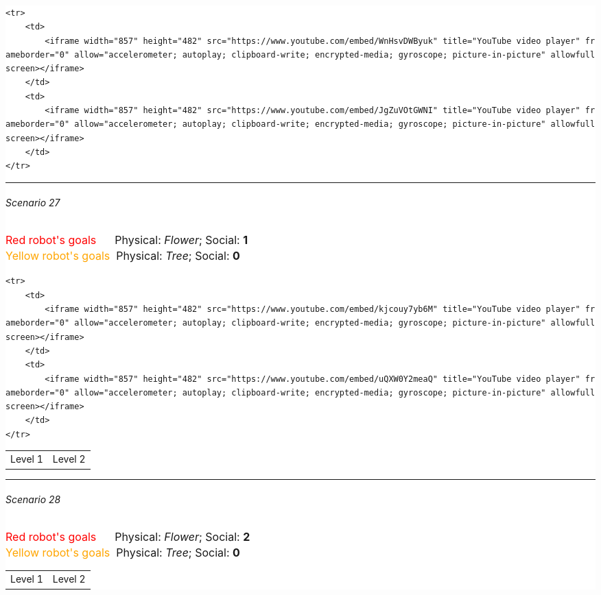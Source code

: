     <tr>
        <td>
            <iframe width="857" height="482" src="https://www.youtube.com/embed/WnHsvDWByuk" title="YouTube video player" frameborder="0" allow="accelerometer; autoplay; clipboard-write; encrypted-media; gyroscope; picture-in-picture" allowfullscreen></iframe>
        </td>
        <td>
            <iframe width="857" height="482" src="https://www.youtube.com/embed/JgZuVOtGWNI" title="YouTube video player" frameborder="0" allow="accelerometer; autoplay; clipboard-write; encrypted-media; gyroscope; picture-in-picture" allowfullscreen></iframe>
        </td>
    </tr>
</table>  

---

###### Scenario 27 ######
<span style="font-size:medium;"><font color="red">Red robot's goals&nbsp;&nbsp;&nbsp;&nbsp;&nbsp;</font> Physical: *Flower*; Social: **1** <br/><font color="orange">Yellow robot's goals&nbsp;</font>  Physical: *Tree*; Social: **0** 

<table cellpadding="1">
    <tr>
        <td style="width:50%; text-align:center">
            Level 1
        </td>
        <td style="width:50%; text-align:center">
            Level 2
        </td>
    </tr>
    
    <tr>
        <td>
            <iframe width="857" height="482" src="https://www.youtube.com/embed/kjcouy7yb6M" title="YouTube video player" frameborder="0" allow="accelerometer; autoplay; clipboard-write; encrypted-media; gyroscope; picture-in-picture" allowfullscreen></iframe>
        </td>
        <td>
            <iframe width="857" height="482" src="https://www.youtube.com/embed/uQXW0Y2meaQ" title="YouTube video player" frameborder="0" allow="accelerometer; autoplay; clipboard-write; encrypted-media; gyroscope; picture-in-picture" allowfullscreen></iframe>
        </td>
    </tr>
</table>  

---

###### Scenario 28 ######
<span style="font-size:medium;"><font color="red">Red robot's goals&nbsp;&nbsp;&nbsp;&nbsp;&nbsp;</font> Physical: *Flower*; Social: **2** <br/><font color="orange">Yellow robot's goals&nbsp;</font>  Physical: *Tree*; Social: **0** 

<table cellpadding="1">
    <tr>
        <td style="width:50%; text-align:center">
            Level 1
        </td>
        <td style="width:50%; text-align:center">
            Level 2
        </td>
    </tr>
    
